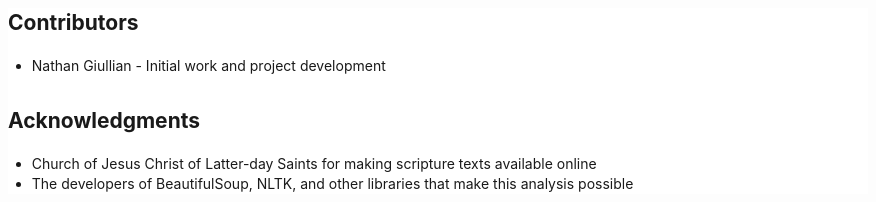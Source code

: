 ## Contributors

- Nathan Giullian - Initial work and project development

## Acknowledgments

- Church of Jesus Christ of Latter-day Saints for making scripture texts available online
- The developers of BeautifulSoup, NLTK, and other libraries that make this analysis possible

